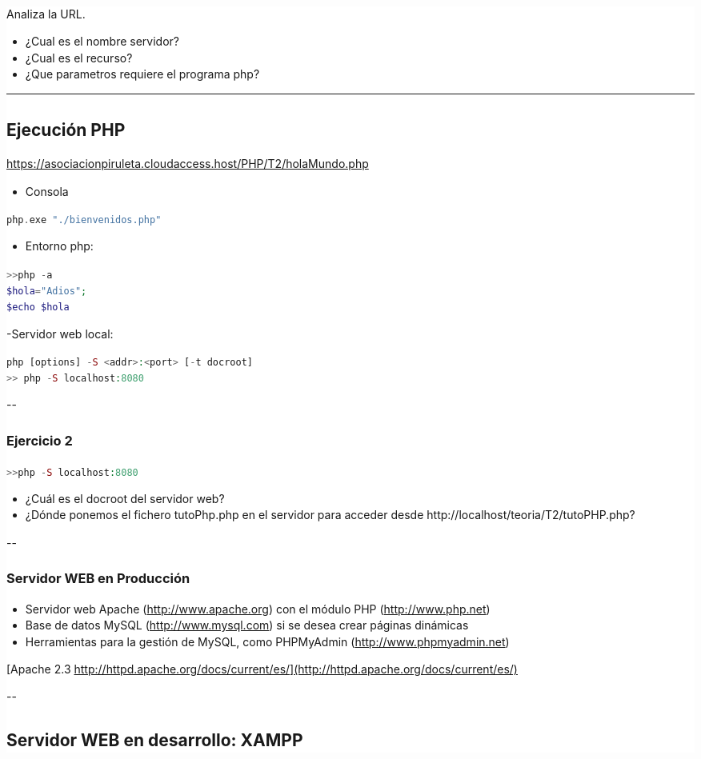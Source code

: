 Analiza la URL.
- ¿Cual es el nombre servidor?
- ¿Cual es el recurso?
- ¿Que parametros requiere el programa php?

---

## Ejecución PHP

https://asociacionpiruleta.cloudaccess.host/PHP/T2/holaMundo.php

-  Consola

 ```php
 php.exe "./bienvenidos.php" 
 ```

- Entorno php:
```php
>>php -a
$hola="Adios";
$echo $hola
```

-Servidor web local:
 ```php 
 php [options] -S <addr>:<port> [-t docroot]
 >> php -S localhost:8080
```

--

### Ejercicio 2

``` php
>>php -S localhost:8080
```

- ¿Cuál  es el docroot del servidor web?
- ¿Dónde ponemos el fichero tutoPhp.php en el servidor para acceder desde http://localhost/teoria/T2/tutoPHP.php?



--

###  Servidor WEB en Producción


- Servidor web Apache (http://www.apache.org) con el módulo PHP (http://www.php.net)
- Base de datos MySQL (http://www.mysql.com) si se desea crear páginas dinámicas
- Herramientas para la gestión de MySQL, como PHPMyAdmin
(http://www.phpmyadmin.net)

[Apache 2.3 http://httpd.apache.org/docs/current/es/](http://httpd.apache.org/docs/current/es/)

--

## Servidor WEB  en desarrollo: XAMPP 
